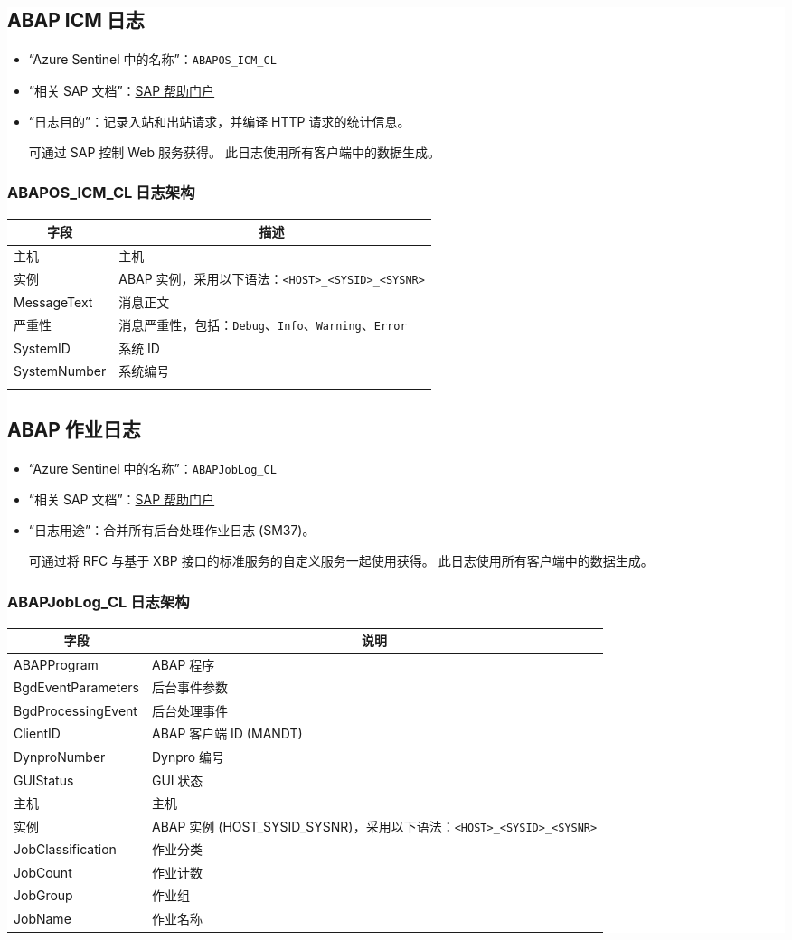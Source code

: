 ## <a name="abap-icm-log"></a>ABAP ICM 日志

- “Azure Sentinel 中的名称”：`ABAPOS_ICM_CL`

- “相关 SAP 文档”：[SAP 帮助门户](https://help.sap.com/viewer/683d6a1797a34730a6e005d1e8de6f22/7.52.4/en-US/a10ec40d01e740b58d0a5231736c434e.html)

- “日志目的”：记录入站和出站请求，并编译 HTTP 请求的统计信息。

    可通过 SAP 控制 Web 服务获得。 此日志使用所有客户端中的数据生成。

### <a name="abapos_icm_cl-log-schema"></a>ABAPOS_ICM_CL 日志架构

| 字段        | 描述      |
| ------------ | ---------------- |
| 主机         | 主机             |
| 实例     | ABAP 实例，采用以下语法：`<HOST>_<SYSID>_<SYSNR>`   |
| MessageText  | 消息正文     |
| 严重性     | 消息严重性，包括：`Debug`、`Info`、`Warning`、`Error`   |
| SystemID     | 系统 ID        |
| SystemNumber | 系统编号    |
| | |

## <a name="abap-job-log"></a>ABAP 作业日志

- “Azure Sentinel 中的名称”：`ABAPJobLog_CL`

- “相关 SAP 文档”：[SAP 帮助门户](https://help.sap.com/viewer/b07e7195f03f438b8e7ed273099d74f3/7.31.19/en-US/4b2bc0974c594ba2e10000000a42189c.html)

- “日志用途”：合并所有后台处理作业日志 (SM37)。

    可通过将 RFC 与基于 XBP 接口的标准服务的自定义服务一起使用获得。 此日志使用所有客户端中的数据生成。

### <a name="abapjoblog_cl-log-schema"></a>ABAPJobLog_CL 日志架构


| 字段               | 说明                      |
| ------------------- | -------------------------------- |
| ABAPProgram         | ABAP 程序                     |
| BgdEventParameters  | 后台事件参数      |
| BgdProcessingEvent  | 后台处理事件      |
| ClientID            | ABAP 客户端 ID (MANDT)           |
| DynproNumber        | Dynpro 编号                    |
| GUIStatus           | GUI 状态                       |
| 主机                | 主机                             |
| 实例            | ABAP 实例 (HOST_SYSID_SYSNR)，采用以下语法：`<HOST>_<SYSID>_<SYSNR>` |
| JobClassification   | 作业分类               |
| JobCount            | 作业计数                        |
| JobGroup            | 作业组                        |
| JobName             | 作业名称                         |